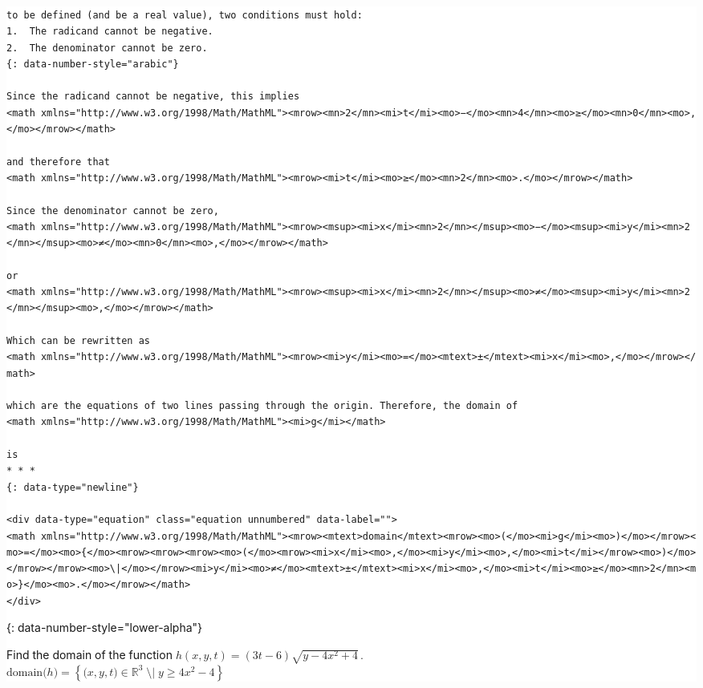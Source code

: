     to be defined (and be a real value), two conditions must hold:
    1.  The radicand cannot be negative.
    2.  The denominator cannot be zero.
    {: data-number-style="arabic"}
    
    Since the radicand cannot be negative, this implies
    <math xmlns="http://www.w3.org/1998/Math/MathML"><mrow><mn>2</mn><mi>t</mi><mo>−</mo><mn>4</mn><mo>≥</mo><mn>0</mn><mo>,</mo></mrow></math>
    
    and therefore that
    <math xmlns="http://www.w3.org/1998/Math/MathML"><mrow><mi>t</mi><mo>≥</mo><mn>2</mn><mo>.</mo></mrow></math>
    
    Since the denominator cannot be zero,
    <math xmlns="http://www.w3.org/1998/Math/MathML"><mrow><msup><mi>x</mi><mn>2</mn></msup><mo>−</mo><msup><mi>y</mi><mn>2</mn></msup><mo>≠</mo><mn>0</mn><mo>,</mo></mrow></math>
    
    or
    <math xmlns="http://www.w3.org/1998/Math/MathML"><mrow><msup><mi>x</mi><mn>2</mn></msup><mo>≠</mo><msup><mi>y</mi><mn>2</mn></msup><mo>,</mo></mrow></math>
    
    Which can be rewritten as
    <math xmlns="http://www.w3.org/1998/Math/MathML"><mrow><mi>y</mi><mo>=</mo><mtext>±</mtext><mi>x</mi><mo>,</mo></mrow></math>
    
    which are the equations of two lines passing through the origin. Therefore, the domain of
    <math xmlns="http://www.w3.org/1998/Math/MathML"><mi>g</mi></math>
    
    is
    * * *
    {: data-type="newline"}
    
    <div data-type="equation" class="equation unnumbered" data-label="">
    <math xmlns="http://www.w3.org/1998/Math/MathML"><mrow><mtext>domain</mtext><mrow><mo>(</mo><mi>g</mi><mo>)</mo></mrow><mo>=</mo><mo>{</mo><mrow><mrow><mrow><mo>(</mo><mrow><mi>x</mi><mo>,</mo><mi>y</mi><mo>,</mo><mi>t</mi></mrow><mo>)</mo></mrow></mrow><mo>\|</mo></mrow><mi>y</mi><mo>≠</mo><mtext>±</mtext><mi>x</mi><mo>,</mo><mi>t</mi><mo>≥</mo><mn>2</mn><mo>}</mo><mo>.</mo></mrow></math>
    </div>
{: data-number-style="lower-alpha"}

</div>
</div>
</div>

<div data-type="note" class="note checkpoint">
<div data-type="exercise" class="exercise">
<div data-type="problem" class="problem" markdown="1">
Find the domain of the function <math xmlns="http://www.w3.org/1998/Math/MathML"><mrow><mi>h</mi><mrow><mo>(</mo><mrow><mi>x</mi><mo>,</mo><mi>y</mi><mo>,</mo><mi>t</mi></mrow><mo>)</mo></mrow><mo>=</mo><mrow><mo>(</mo><mrow><mn>3</mn><mi>t</mi><mo>−</mo><mn>6</mn></mrow><mo>)</mo></mrow><msqrt><mrow><mi>y</mi><mo>−</mo><mn>4</mn><msup><mi>x</mi><mn>2</mn></msup><mo>+</mo><mn>4</mn></mrow></msqrt><mo>.</mo></mrow></math>

</div>
<div data-type="solution" class="solution" markdown="1">
<math xmlns="http://www.w3.org/1998/Math/MathML"><mrow><mtext>domain</mtext><mo stretchy="false">(</mo><mi>h</mi><mo stretchy="false">)</mo><mo>=</mo><mo>{</mo><mo stretchy="false">(</mo><mi>x</mi><mo>,</mo><mi>y</mi><mo>,</mo><mi>t</mi><mo stretchy="false">)</mo><mo>∈</mo><msup><mi>ℝ</mi><mn>3</mn></msup><mo>\|</mo><mi>y</mi><mo>≥</mo><mn>4</mn><msup><mi>x</mi><mn>2</mn></msup><mo>−</mo><mn>4</mn><mo>}</mo></mrow></math>
